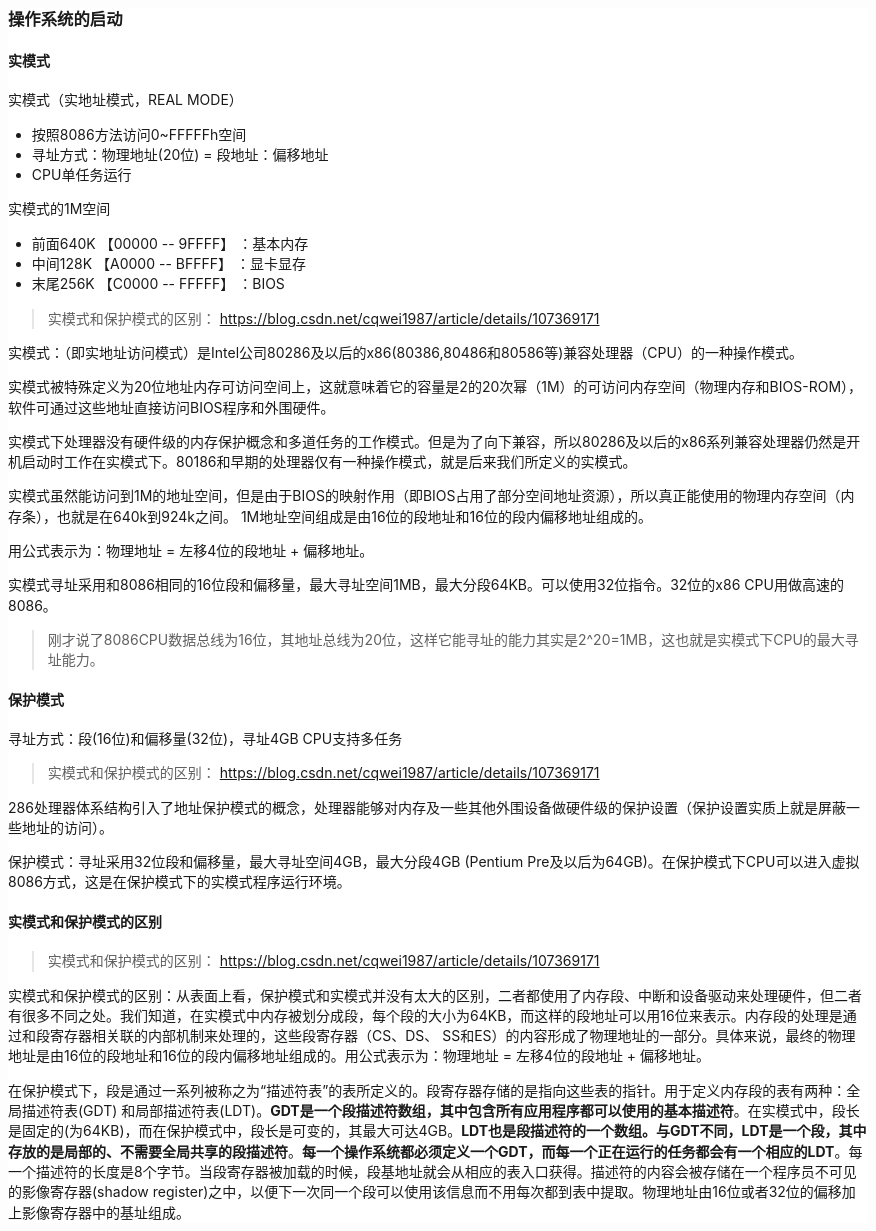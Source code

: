 ### 操作系统的启动

#### 实模式

实模式（实地址模式，REAL MODE）
- 按照8086方法访问0~FFFFFh空间
- 寻址方式：物理地址(20位) = 段地址：偏移地址
- CPU单任务运行

实模式的1M空间
- 前面640K 【00000 -- 9FFFF】 ：基本内存
- 中间128K 【A0000 -- BFFFF】 ：显卡显存
- 末尾256K 【C0000 -- FFFFF】 ：BIOS

> 实模式和保护模式的区别：
> https://blog.csdn.net/cqwei1987/article/details/107369171

实模式：（即实地址访问模式）是Intel公司80286及以后的x86(80386,80486和80586等)兼容处理器（CPU）的一种操作模式。

实模式被特殊定义为20位地址内存可访问空间上，这就意味着它的容量是2的20次幂（1M）的可访问内存空间（物理内存和BIOS-ROM），软件可通过这些地址直接访问BIOS程序和外围硬件。

实模式下处理器没有硬件级的内存保护概念和多道任务的工作模式。但是为了向下兼容，所以80286及以后的x86系列兼容处理器仍然是开机启动时工作在实模式下。80186和早期的处理器仅有一种操作模式，就是后来我们所定义的实模式。

实模式虽然能访问到1M的地址空间，但是由于BIOS的映射作用（即BIOS占用了部分空间地址资源），所以真正能使用的物理内存空间（内存条），也就是在640k到924k之间。
1M地址空间组成是由16位的段地址和16位的段内偏移地址组成的。

用公式表示为：物理地址 = 左移4位的段地址 + 偏移地址。

实模式寻址采用和8086相同的16位段和偏移量，最大寻址空间1MB，最大分段64KB。可以使用32位指令。32位的x86 CPU用做高速的8086。

> 刚才说了8086CPU数据总线为16位，其地址总线为20位，这样它能寻址的能力其实是2^20=1MB，这也就是实模式下CPU的最大寻址能力。

#### 保护模式

寻址方式：段(16位)和偏移量(32位)，寻址4GB
CPU支持多任务

>  实模式和保护模式的区别：
> https://blog.csdn.net/cqwei1987/article/details/107369171

286处理器体系结构引入了地址保护模式的概念，处理器能够对内存及一些其他外围设备做硬件级的保护设置（保护设置实质上就是屏蔽一些地址的访问）。

保护模式：寻址采用32位段和偏移量，最大寻址空间4GB，最大分段4GB (Pentium Pre及以后为64GB)。在保护模式下CPU可以进入虚拟8086方式，这是在保护模式下的实模式程序运行环境。

#### 实模式和保护模式的区别

>  实模式和保护模式的区别：
> https://blog.csdn.net/cqwei1987/article/details/107369171

实模式和保护模式的区别：从表面上看，保护模式和实模式并没有太大的区别，二者都使用了内存段、中断和设备驱动来处理硬件，但二者有很多不同之处。我们知道，在实模式中内存被划分成段，每个段的大小为64KB，而这样的段地址可以用16位来表示。内存段的处理是通过和段寄存器相关联的内部机制来处理的，这些段寄存器（CS、DS、 SS和ES）的内容形成了物理地址的一部分。具体来说，最终的物理地址是由16位的段地址和16位的段内偏移地址组成的。用公式表示为：物理地址 = 左移4位的段地址 + 偏移地址。

在保护模式下，段是通过一系列被称之为“描述符表”的表所定义的。段寄存器存储的是指向这些表的指针。用于定义内存段的表有两种：全局描述符表(GDT) 和局部描述符表(LDT)。**GDT是一个段描述符数组，其中包含所有应用程序都可以使用的基本描述符**。在实模式中，段长是固定的(为64KB)，而在保护模式中，段长是可变的，其最大可达4GB。**LDT也是段描述符的一个数组。与GDT不同，LDT是一个段，其中存放的是局部的、不需要全局共享的段描述符**。**每一个操作系统都必须定义一个GDT，而每一个正在运行的任务都会有一个相应的LDT**。每一个描述符的长度是8个字节。当段寄存器被加载的时候，段基地址就会从相应的表入口获得。描述符的内容会被存储在一个程序员不可见的影像寄存器(shadow register)之中，以便下一次同一个段可以使用该信息而不用每次都到表中提取。物理地址由16位或者32位的偏移加上影像寄存器中的基址组成。
